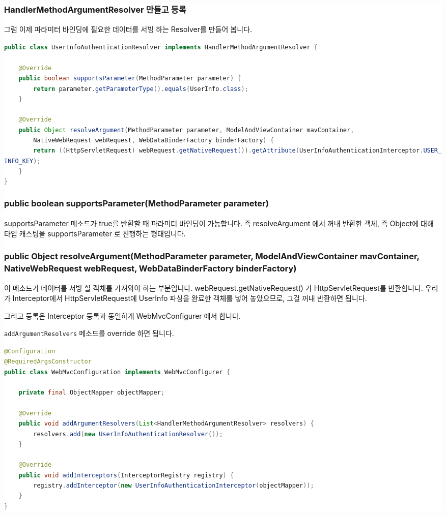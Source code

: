 ### HandlerMethodArgumentResolver 만들고 등록

그럼 이제 파라미터 바인딩에 필요한 데이터를 서빙 하는 Resolver를 만들어 봅니다.

```java
public class UserInfoAuthenticationResolver implements HandlerMethodArgumentResolver {

    @Override
    public boolean supportsParameter(MethodParameter parameter) {
        return parameter.getParameterType().equals(UserInfo.class);
    }

    @Override
    public Object resolveArgument(MethodParameter parameter, ModelAndViewContainer mavContainer,
        NativeWebRequest webRequest, WebDataBinderFactory binderFactory) {
        return ((HttpServletRequest) webRequest.getNativeRequest()).getAttribute(UserInfoAuthenticationInterceptor.USER_INFO_KEY);
    }
}
```

### public boolean supportsParameter(MethodParameter parameter) ###
supportsParameter 메소드가 true를 반환할 때 파라미터 바인딩이 가능합니다. 즉 resolveArgument 에서 꺼내 반환한 객체, 즉 Object에 대해 타입 캐스팅을 supportsParameter 로 진행하는 형태입니다.

### public Object resolveArgument(MethodParameter parameter, ModelAndViewContainer mavContainer, NativeWebRequest webRequest, WebDataBinderFactory binderFactory) ###
이 메소드가 데이터를 서빙 할 객체를 가져와야 하는 부분입니다. webRequest.getNativeRequest() 가 HttpServletRequest를 반환합니다. 우리가 Interceptor에서 HttpServletRequest에 UserInfo 파싱을 완료한 객체를 넣어 놓았으므로, 그걸 꺼내 반환하면 됩니다.

그리고 등록은 Interceptor 등록과 동일하게 WebMvcConfigurer 에서 합니다.

`addArgumentResolvers` 메소드를 override 하면 됩니다.

```java
@Configuration
@RequiredArgsConstructor
public class WebMvcConfiguration implements WebMvcConfigurer {

    private final ObjectMapper objectMapper;

    @Override
    public void addArgumentResolvers(List<HandlerMethodArgumentResolver> resolvers) {
        resolvers.add(new UserInfoAuthenticationResolver());
    }

    @Override
    public void addInterceptors(InterceptorRegistry registry) {
        registry.addInterceptor(new UserInfoAuthenticationInterceptor(objectMapper));
    }
}
```
